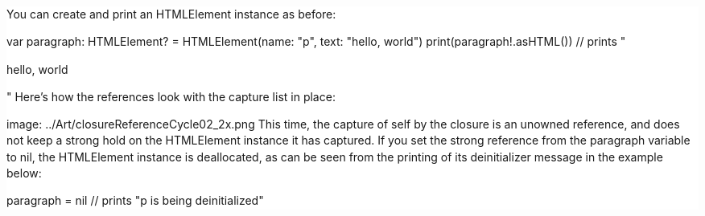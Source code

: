 You can create and print an HTMLElement instance as before:

var paragraph: HTMLElement? = HTMLElement(name: "p", text: "hello, world")
print(paragraph!.asHTML())
// prints "<p>hello, world</p>"
Here’s how the references look with the capture list in place:

image: ../Art/closureReferenceCycle02_2x.png
This time, the capture of self by the closure is an unowned reference, and does not keep a strong hold on the HTMLElement instance it has captured. If you set the strong reference from the paragraph variable to nil, the HTMLElement instance is deallocated, as can be seen from the printing of its deinitializer message in the example below:

paragraph = nil
// prints "p is being deinitialized"